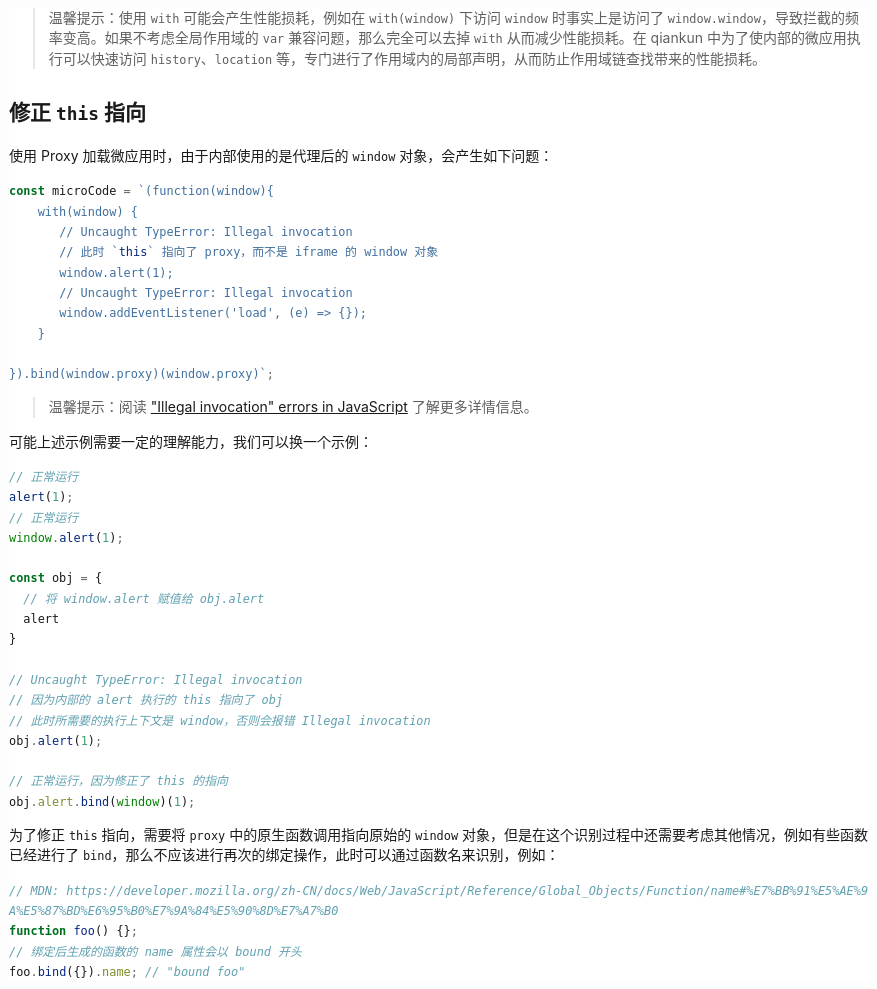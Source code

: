 > 温馨提示：使用 `with` 可能会产生性能损耗，例如在 `with(window)` 下访问 `window` 时事实上是访问了 `window.window`，导致拦截的频率变高。如果不考虑全局作用域的 `var` 兼容问题，那么完全可以去掉 `with` 从而减少性能损耗。在 qiankun 中为了使内部的微应用执行可以快速访问 `history`、`location` 等，专门进行了作用域内的局部声明，从而防止作用域链查找带来的性能损耗。

## 修正 `this` 指向

使用 Proxy 加载微应用时，由于内部使用的是代理后的 `window` 对象，会产生如下问题：

``` javascript
const microCode = `(function(window){
    with(window) {
       // Uncaught TypeError: Illegal invocation
       // 此时 `this` 指向了 proxy，而不是 iframe 的 window 对象
       window.alert(1);
       // Uncaught TypeError: Illegal invocation
       window.addEventListener('load', (e) => {});
    }

}).bind(window.proxy)(window.proxy)`;
```

> 温馨提示：阅读 ["Illegal invocation" errors in JavaScript](https://mtsknn.fi/blog/illegal-invocations-in-js/) 了解更多详情信息。

可能上述示例需要一定的理解能力，我们可以换一个示例：

``` javascript
// 正常运行
alert(1);
// 正常运行
window.alert(1);

const obj = {
  // 将 window.alert 赋值给 obj.alert
  alert
}

// Uncaught TypeError: Illegal invocation
// 因为内部的 alert 执行的 this 指向了 obj
// 此时所需要的执行上下文是 window，否则会报错 Illegal invocation
obj.alert(1);

// 正常运行，因为修正了 this 的指向
obj.alert.bind(window)(1);
```

为了修正 `this` 指向，需要将 `proxy` 中的原生函数调用指向原始的 `window` 对象，但是在这个识别过程中还需要考虑其他情况，例如有些函数已经进行了 `bind`，那么不应该进行再次的绑定操作，此时可以通过函数名来识别，例如：

``` javascript
// MDN: https://developer.mozilla.org/zh-CN/docs/Web/JavaScript/Reference/Global_Objects/Function/name#%E7%BB%91%E5%AE%9A%E5%87%BD%E6%95%B0%E7%9A%84%E5%90%8D%E7%A7%B0
function foo() {};
// 绑定后生成的函数的 name 属性会以 bound 开头
foo.bind({}).name; // "bound foo"
```
